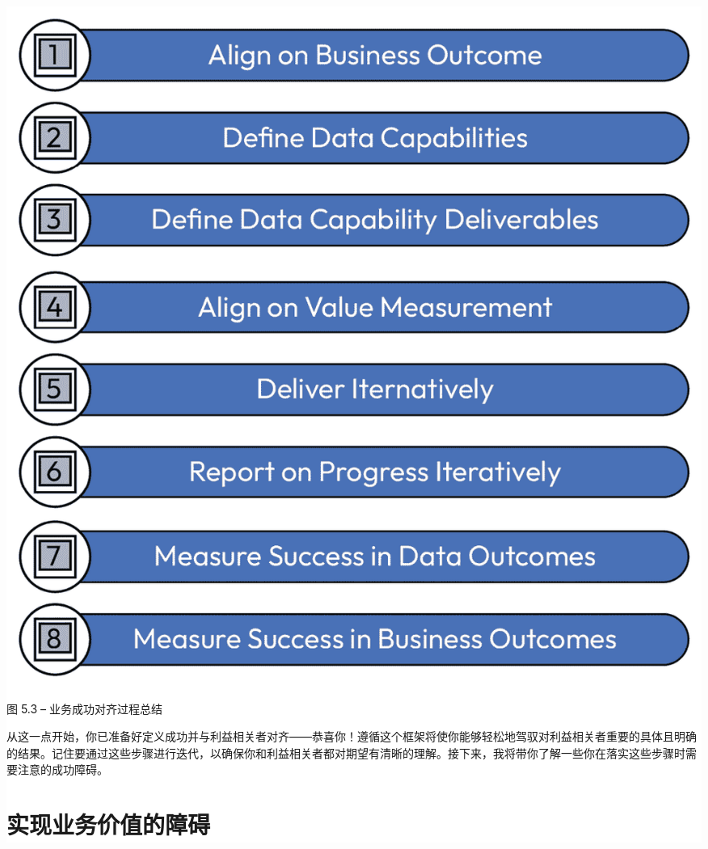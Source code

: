 ![图 5.3 – 业务成功对齐过程总结](img/B18846_05_03.jpg)

图 5.3 – 业务成功对齐过程总结

从这一点开始，你已准备好定义成功并与利益相关者对齐——恭喜你！遵循这个框架将使你能够轻松地驾驭对利益相关者重要的具体且明确的结果。记住要通过这些步骤进行迭代，以确保你和利益相关者都对期望有清晰的理解。接下来，我将带你了解一些你在落实这些步骤时需要注意的成功障碍。

# 实现业务价值的障碍
